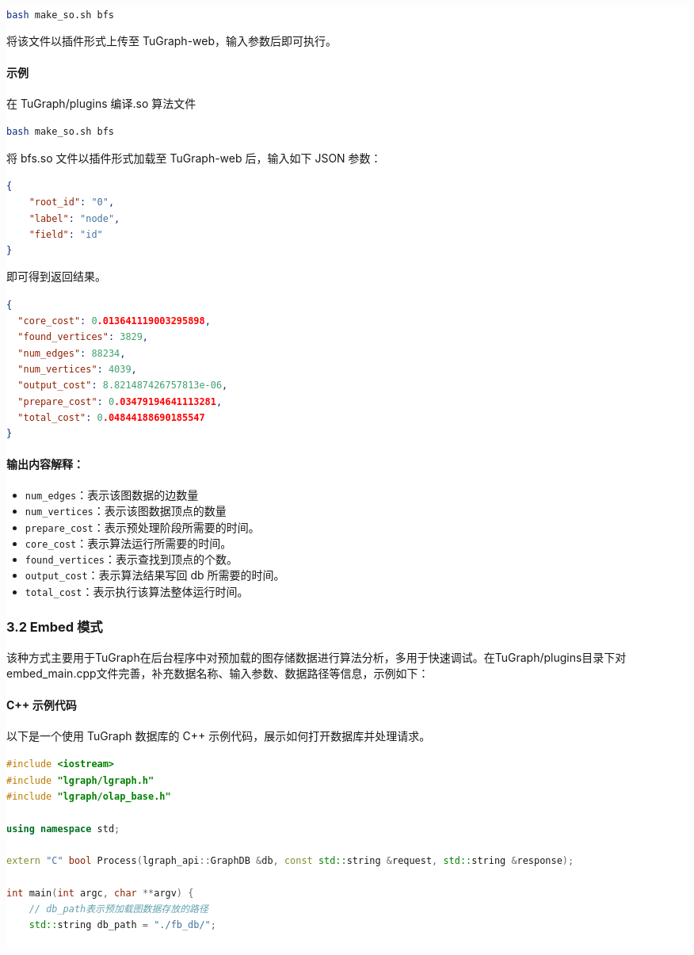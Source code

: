 ```bash
bash make_so.sh bfs
```

将该文件以插件形式上传至 TuGraph-web，输入参数后即可执行。

#### 示例

在 TuGraph/plugins 编译.so 算法文件

```bash
bash make_so.sh bfs
```

将 bfs.so 文件以插件形式加载至 TuGraph-web 后，输入如下 JSON 参数：

```json
{
	"root_id": "0",
	"label": "node",
	"field": "id"
}
```

即可得到返回结果。

```json
{
  "core_cost": 0.013641119003295898,
  "found_vertices": 3829,
  "num_edges": 88234,
  "num_vertices": 4039,
  "output_cost": 8.821487426757813e-06,
  "prepare_cost": 0.03479194641113281,
  "total_cost": 0.04844188690185547
}
```

#### 输出内容解释：
- `num_edges`：表示该图数据的边数量
- `num_vertices`：表示该图数据顶点的数量
- `prepare_cost`：表示预处理阶段所需要的时间。
- `core_cost`：表示算法运行所需要的时间。
- `found_vertices`：表示查找到顶点的个数。
- `output_cost`：表示算法结果写回 db 所需要的时间。
- `total_cost`：表示执行该算法整体运行时间。

### 3.2 Embed 模式

该种方式主要用于TuGraph在后台程序中对预加载的图存储数据进行算法分析，多用于快速调试。在TuGraph/plugins目录下对embed_main.cpp文件完善，补充数据名称、输入参数、数据路径等信息，示例如下：

#### C++ 示例代码

以下是一个使用 TuGraph 数据库的 C++ 示例代码，展示如何打开数据库并处理请求。

```cpp
#include <iostream>
#include "lgraph/lgraph.h"
#include "lgraph/olap_base.h"

using namespace std;

extern "C" bool Process(lgraph_api::GraphDB &db, const std::string &request, std::string &response);

int main(int argc, char **argv) {
    // db_path表示预加载图数据存放的路径
    std::string db_path = "./fb_db/";
    
```
